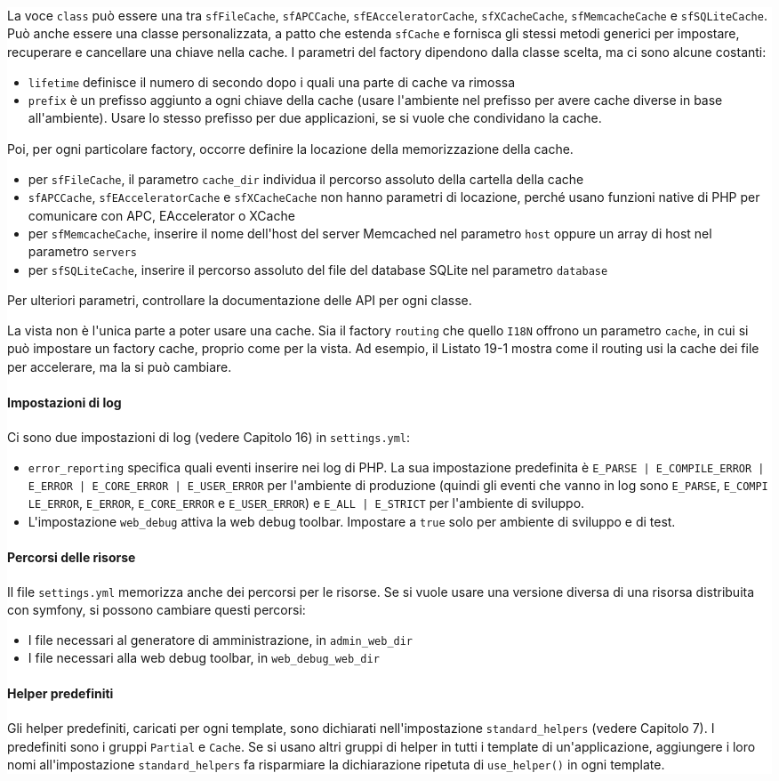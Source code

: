 La voce `class` può essere una tra `sfFileCache`, `sfAPCCache`, `sfEAcceleratorCache`,
`sfXCacheCache`, `sfMemcacheCache` e `sfSQLiteCache`. Può anche essere una classe
personalizzata, a patto che estenda `sfCache` e fornisca gli stessi metodi generici per
impostare, recuperare e cancellare una chiave nella cache. I parametri del factory
dipendono dalla classe scelta, ma ci sono alcune costanti:

  * `lifetime` definisce il numero di secondo dopo i quali una parte di cache va rimossa
  * `prefix` è un prefisso aggiunto a ogni chiave della cache (usare l'ambiente nel
    prefisso per avere cache diverse in base all'ambiente). Usare lo stesso prefisso per
    due applicazioni, se si vuole che condividano la cache.

Poi, per ogni particolare factory, occorre definire la locazione della memorizzazione
della cache.

 * per `sfFileCache`, il parametro `cache_dir` individua il percorso assoluto della
   cartella della cache
 * `sfAPCCache`, `sfEAcceleratorCache` e `sfXCacheCache` non hanno parametri di locazione,
   perché usano funzioni native di PHP per comunicare con APC, EAccelerator o  XCache
 * per `sfMemcacheCache`, inserire il nome dell'host del server Memcached nel
   parametro `host` oppure un array di host nel parametro `servers`
 * per `sfSQLiteCache`, inserire il percorso assoluto del file del database SQLite nel
   parametro `database`

Per ulteriori parametri, controllare la documentazione delle API per ogni classe.

La vista non è l'unica parte a poter usare una cache. Sia il factory `routing` che quello
`I18N` offrono un parametro `cache`, in cui si può impostare un factory cache, proprio
come per la vista. Ad esempio, il Listato 19-1 mostra come il routing usi la cache
dei file per accelerare, ma la si può cambiare.

#### Impostazioni di log

Ci sono due impostazioni di log (vedere Capitolo 16) in `settings.yml`:

  * `error_reporting` specifica quali eventi inserire nei log di PHP. La sua impostazione
    predefinita è `E_PARSE | E_COMPILE_ERROR | E_ERROR | E_CORE_ERROR | E_USER_ERROR` per
    l'ambiente di produzione (quindi gli eventi che vanno in log sono `E_PARSE`,
    `E_COMPILE_ERROR`, `E_ERROR`, `E_CORE_ERROR` e `E_USER_ERROR`) e `E_ALL | E_STRICT`
    per l'ambiente di sviluppo.
  * L'impostazione `web_debug` attiva la web debug toolbar. Impostare a `true` solo per
    ambiente di sviluppo e di test.

#### Percorsi delle risorse

Il file `settings.yml` memorizza anche dei percorsi per le risorse. Se si vuole usare una
versione diversa di una risorsa distribuita con symfony, si possono cambiare questi
percorsi:

  * I file necessari al generatore di amministrazione, in `admin_web_dir`
  * I file necessari alla web debug toolbar, in `web_debug_web_dir`

#### Helper predefiniti

Gli helper predefiniti, caricati per ogni template, sono dichiarati nell'impostazione
`standard_helpers` (vedere Capitolo 7). I predefiniti sono i gruppi `Partial` e `Cache`.
Se si usano altri gruppi di helper in tutti i template di un'applicazione, aggiungere i
loro nomi all'impostazione `standard_helpers` fa risparmiare la dichiarazione ripetuta di
`use_helper()` in ogni template.
